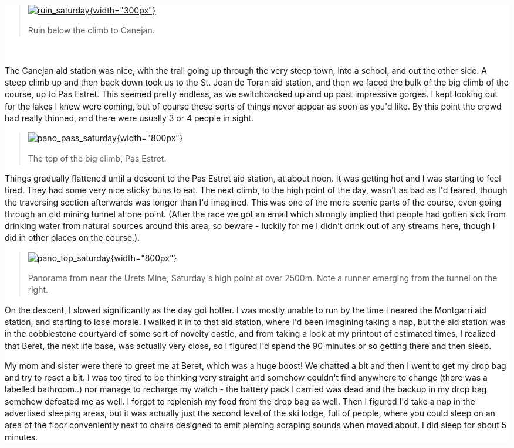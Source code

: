 > [![ruin_saturday](images/2021_07_09_VDA/small/ruin_saturday.jpg){width="300px"}](images/2021_07_09_VDA/ruin_saturday.jpg)
>
> Ruin below the climb to Canejan.

<br/>

The Canejan aid station was nice, with the trail going up through the
very steep town, into a school, and out the other side. A steep climb up
and then back down took us to the St. Joan de Toran aid station, and
then we faced the bulk of the big climb of the course, up to Pas Estret.
This seemed pretty endless, as we switchbacked up and up past impressive
gorges. I kept looking out for the lakes I knew were coming, but of
course these sorts of things never appear as soon as you'd like. By
this point the crowd had really thinned, and there were usually 3 or 4
people in sight.

> [![pano_pass_saturday](images/2021_07_09_VDA/small/pano_pass_saturday.jpg){width="800px"}](images/2021_07_09_VDA/pano_pass_saturday.jpg)
>
> The top of the big climb, Pas Estret.

Things gradually flattened until a descent to the Pas Estret aid
station, at about noon. It was getting hot and I was starting to feel
tired. They had some very nice sticky buns to eat. The next climb, to
the high point of the day, wasn't as bad as I'd feared, though the
traversing section afterwards was longer than I'd imagined. This was
one of the more scenic parts of the course, even going through an old
mining tunnel at one point. (After the race we got an email which
strongly implied that people had gotten sick from drinking water from
natural sources around this area, so beware - luckily for me I didn't
drink out of any streams here, though I did in other places on the
course.).

> [![pano_top_saturday](images/2021_07_09_VDA/small/pano_top_saturday.jpg){width="800px"}](images/2021_07_09_VDA/pano_top_saturday.jpg)
>
> Panorama from near the Urets Mine, Saturday's high point at over
> 2500m. Note a runner emerging from the tunnel on the right.

On the descent, I slowed significantly as the day got hotter. I was
mostly unable to run by the time I neared the Montgarri aid station, and
starting to lose morale. I walked it in to that aid station, where I'd
been imagining taking a nap, but the aid station was in the cobblestone
courtyard of some sort of novelty castle, and from taking a look at my
printout of estimated times, I realized that Beret, the next life base,
was actually very close, so I figured I'd spend the 90 minutes or so
getting there and then sleep.

My mom and sister were there to greet me at Beret, which was a huge
boost! We chatted a bit and then I went to get my drop bag and try to
reset a bit. I was too tired to be thinking very straight and somehow
couldn't find anywhere to change (there was a labelled bathroom..) nor
manage to recharge my watch - the battery pack I carried was dead and
the backup in my drop bag somehow defeated me as well. I forgot to
replenish my food from the drop bag as well. Then I figured I'd take a
nap in the advertised sleeping areas, but it was actually just the
second level of the ski lodge, full of people, where you could sleep on
an area of the floor conveniently next to chairs designed to emit
piercing scraping sounds when moved about. I did sleep for about 5
minutes.
